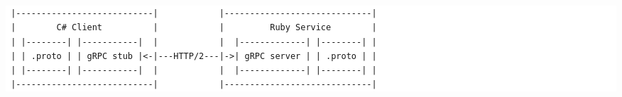  ```
  |---------------------------|            |-----------------------------|
  |        C# Client          |            |         Ruby Service        |
  | |--------| |-----------|  |            |  |-------------| |--------| |
  | | .proto | | gRPC stub |<-|---HTTP/2---|->| gRPC server | | .proto | |
  | |--------| |-----------|  |            |  |-------------| |--------| |
  |---------------------------|            |-----------------------------|
 ```